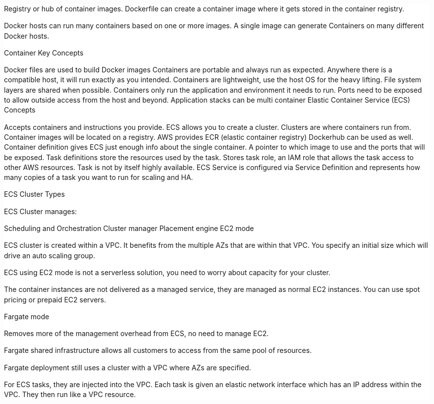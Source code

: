 Registry or hub of container images. Dockerfile can create a container image where it gets stored in the container registry.

Docker hosts can run many containers based on one or more images. A single image can generate Containers on many different Docker hosts.

Container Key Concepts

Docker files are used to build Docker images
Containers are portable and always run as expected.
Anywhere there is a compatible host, it will run exactly as you intended.
Containers are lightweight, use the host OS for the heavy lifting.
File system layers are shared when possible.
Containers only run the application and environment it needs to run.
Ports need to be exposed to allow outside access from the host and beyond.
Application stacks can be multi container
Elastic Container Service (ECS) Concepts

Accepts containers and instructions you provide.
ECS allows you to create a cluster.
Clusters are where containers run from.
Container images will be located on a registry.
AWS provides ECR (elastic container registry)
Dockerhub can be used as well.
Container definition gives ECS just enough info about the single container.
A pointer to which image to use and the ports that will be exposed.
Task definitions store the resources used by the task.
Stores task role, an IAM role that allows the task access to other AWS resources.
Task is not by itself highly available.
ECS Service is configured via Service Definition and represents how many copies of a task you want to run for scaling and HA.

ECS Cluster Types

ECS Cluster manages:

Scheduling and Orchestration
Cluster manager
Placement engine
EC2 mode

ECS cluster is created within a VPC. It benefits from the multiple AZs that are within that VPC. You specify an initial size which will drive an auto scaling group.

ECS using EC2 mode is not a serverless solution, you need to worry about capacity for your cluster.

The container instances are not delivered as a managed service, they are managed as normal EC2 instances. You can use spot pricing or prepaid EC2 servers.

Fargate mode

Removes more of the management overhead from ECS, no need to manage EC2.

Fargate shared infrastructure allows all customers to access from the same pool of resources.

Fargate deployment still uses a cluster with a VPC where AZs are specified.

For ECS tasks, they are injected into the VPC. Each task is given an elastic network interface which has an IP address within the VPC. They then run like a VPC resource.

